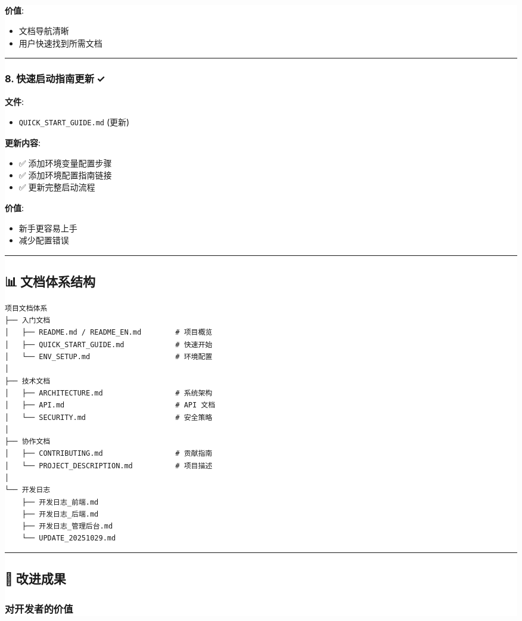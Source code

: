 **价值**:
- 文档导航清晰
- 用户快速找到所需文档

---

### 8. 快速启动指南更新 ✓

**文件**:
- `QUICK_START_GUIDE.md` (更新)

**更新内容**:
- ✅ 添加环境变量配置步骤
- ✅ 添加环境配置指南链接
- ✅ 更新完整启动流程

**价值**:
- 新手更容易上手
- 减少配置错误

---

## 📊 文档体系结构

```
项目文档体系
├── 入门文档
│   ├── README.md / README_EN.md        # 项目概览
│   ├── QUICK_START_GUIDE.md            # 快速开始
│   └── ENV_SETUP.md                    # 环境配置
│
├── 技术文档
│   ├── ARCHITECTURE.md                 # 系统架构
│   ├── API.md                          # API 文档
│   └── SECURITY.md                     # 安全策略
│
├── 协作文档
│   ├── CONTRIBUTING.md                 # 贡献指南
│   └── PROJECT_DESCRIPTION.md          # 项目描述
│
└── 开发日志
    ├── 开发日志_前端.md
    ├── 开发日志_后端.md
    ├── 开发日志_管理后台.md
    └── UPDATE_20251029.md
```

---

## 🎯 改进成果

### 对开发者的价值
